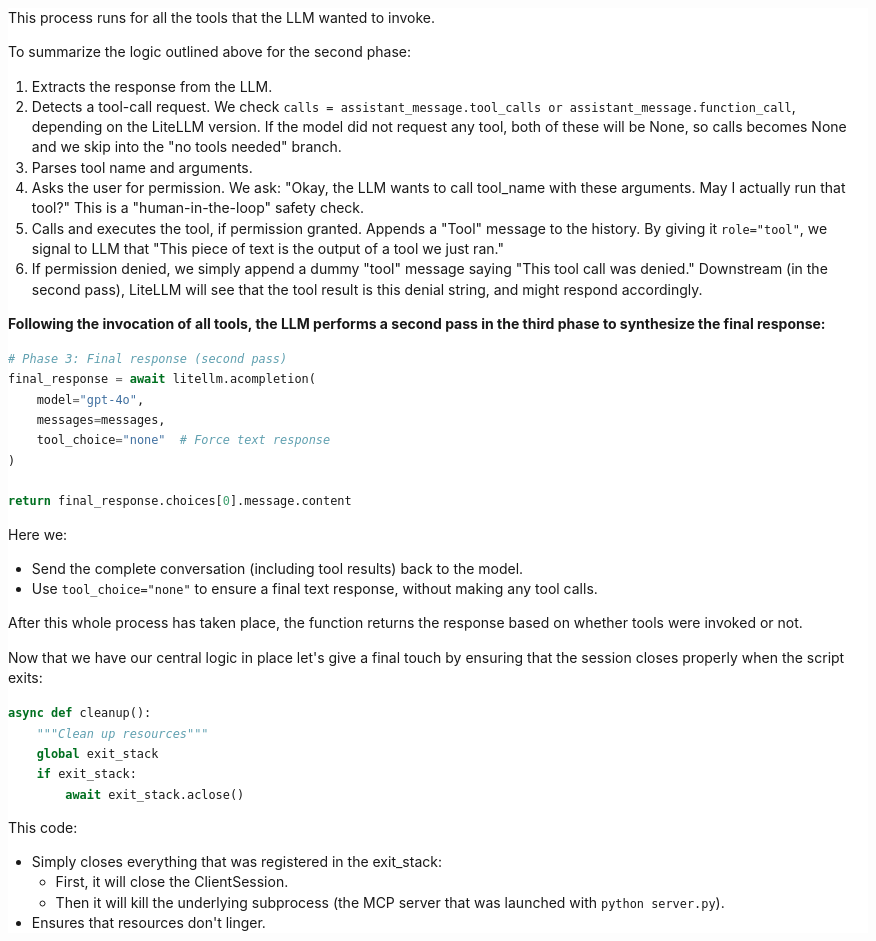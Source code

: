 This process runs for all the tools that the LLM wanted to invoke.

To summarize the logic outlined above for the second phase:

1. Extracts the response from the LLM.
2. Detects a tool-call request. We check `calls = assistant_message.tool_calls or assistant_message.function_call`, depending on the LiteLLM version. If the model did not request any tool, both of these will be None, so calls becomes None and we skip into the "no tools needed" branch.
3. Parses tool name and arguments.
4. Asks the user for permission. We ask: "Okay, the LLM wants to call tool_name with these arguments. May I actually run that tool?" This is a "human-in-the-loop" safety check.
5. Calls and executes the tool, if permission granted. Appends a "Tool" message to the history. By giving it `role="tool"`, we signal to LLM that "This piece of text is the output of a tool we just ran."
6. If permission denied, we simply append a dummy "tool" message saying "This tool call was denied." Downstream (in the second pass), LiteLLM will see that the tool result is this denial string, and might respond accordingly.

**Following the invocation of all tools, the LLM performs a second pass in the third phase to synthesize the final response:**

```python
# Phase 3: Final response (second pass)
final_response = await litellm.acompletion(
    model="gpt-4o",
    messages=messages,
    tool_choice="none"  # Force text response
)

return final_response.choices[0].message.content
```

Here we:

- Send the complete conversation (including tool results) back to the model.
- Use `tool_choice="none"` to ensure a final text response, without making any tool calls.

After this whole process has taken place, the function returns the response based on whether tools were invoked or not.

Now that we have our central logic in place let's give a final touch by ensuring that the session closes properly when the script exits:

```python
async def cleanup():
    """Clean up resources"""
    global exit_stack
    if exit_stack:
        await exit_stack.aclose()
```

This code:

- Simply closes everything that was registered in the exit_stack:
  - First, it will close the ClientSession.
  - Then it will kill the underlying subprocess (the MCP server that was launched with `python server.py`).
- Ensures that resources don't linger.
